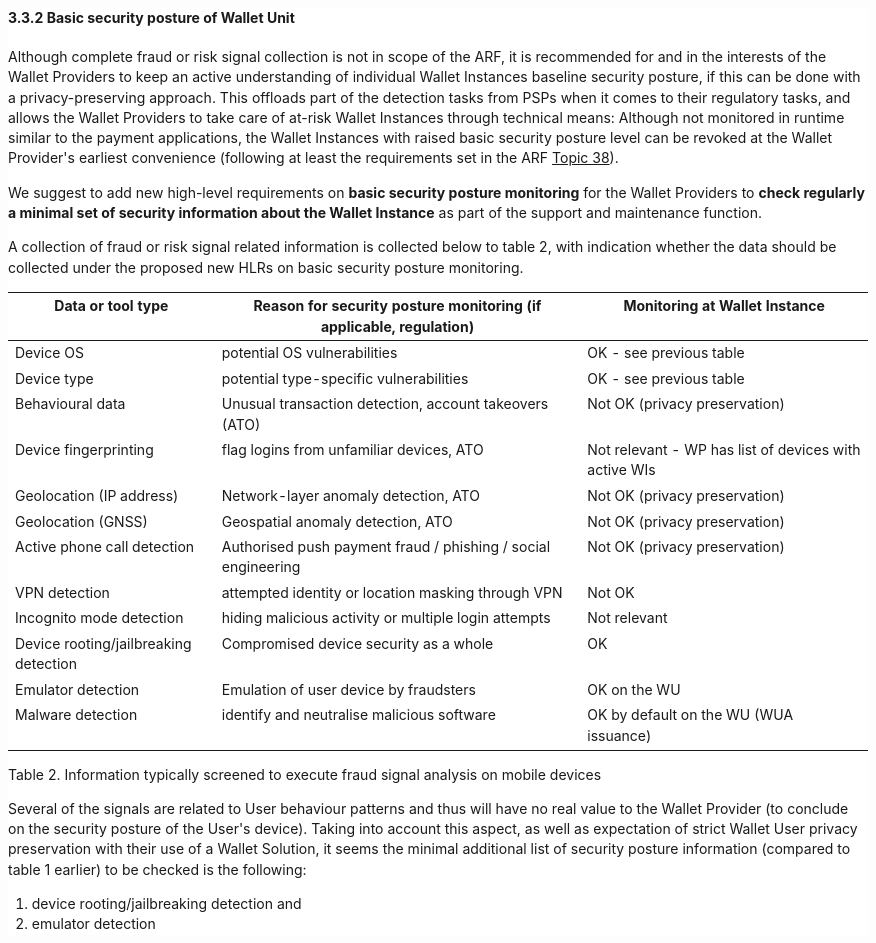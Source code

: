 #### 3.3.2 Basic security posture of Wallet Unit

Although complete fraud or risk signal collection is not in scope of the ARF, it is recommended for and in the interests of the Wallet Providers to keep an active understanding of individual Wallet Instances baseline security posture, if this can be done with a privacy-preserving approach. This offloads part of the detection tasks from PSPs when it comes to their regulatory tasks, and allows the Wallet Providers to take care of at-risk Wallet Instances through technical means: Although not monitored in runtime similar to the payment applications, the Wallet Instances with raised basic security posture level can be revoked at the Wallet Provider's earliest convenience (following at least the requirements set in the ARF [Topic 38](https://github.com/eu-digital-identity-wallet/eudi-doc-architecture-and-reference-framework/blob/main/docs/annexes/annex-2/annex-2-high-level-requirements.md#a2338-topic-38---wallet-unit-revocation)).

We suggest to add new high-level requirements on **basic security posture monitoring** for the Wallet Providers to **check regularly a minimal set of security information about the Wallet Instance** as part of the support and maintenance function.

A collection of fraud or risk signal related information is collected below to table 2, with indication whether the data should be collected under the proposed new HLRs on basic security posture monitoring.

| Data or tool type            |  Reason for security posture monitoring (if applicable, regulation) |     Monitoring at Wallet Instance   |
|------------------------------|----------------------------------------------------|-----------------------------|
| Device OS  | potential OS vulnerabilities  |  OK - see previous table  |
| Device type | potential type-specific vulnerabilities   | OK - see previous table    |
| Behavioural data  |  Unusual transaction detection, account takeovers (ATO)  | Not OK (privacy preservation)   |
| Device fingerprinting  | flag logins from unfamiliar devices, ATO   | Not relevant - WP has list of devices with active WIs   |
| Geolocation (IP address)  |  Network-layer anomaly detection, ATO  |  Not OK (privacy preservation)  |
| Geolocation (GNSS)  |  Geospatial anomaly detection, ATO  |  Not OK (privacy preservation)  |
| Active phone call detection  | Authorised push payment fraud / phishing / social engineering   | Not OK (privacy preservation)   |
| VPN detection  | attempted identity or location masking through VPN  | Not OK    |
| Incognito mode detection  | hiding malicious activity or multiple login attempts   |  Not relevant  |
| Device rooting/jailbreaking detection  |  Compromised device security as a whole  | OK   |
| Emulator detection  | Emulation of user device by fraudsters   | OK on the WU  |
| Malware detection | identify and neutralise malicious software | OK by default on the WU (WUA issuance)  |

Table 2. Information typically screened to execute fraud signal analysis on mobile devices

Several of the signals are related to User behaviour patterns and thus will have no real value to the Wallet Provider (to conclude on the security posture of the User's device). Taking into account this aspect, as well as expectation of strict Wallet User privacy preservation with their use of a Wallet Solution, it seems the minimal additional list of security posture information (compared to table 1 earlier) to be checked is the following:

1. device rooting/jailbreaking detection and
2. emulator detection
